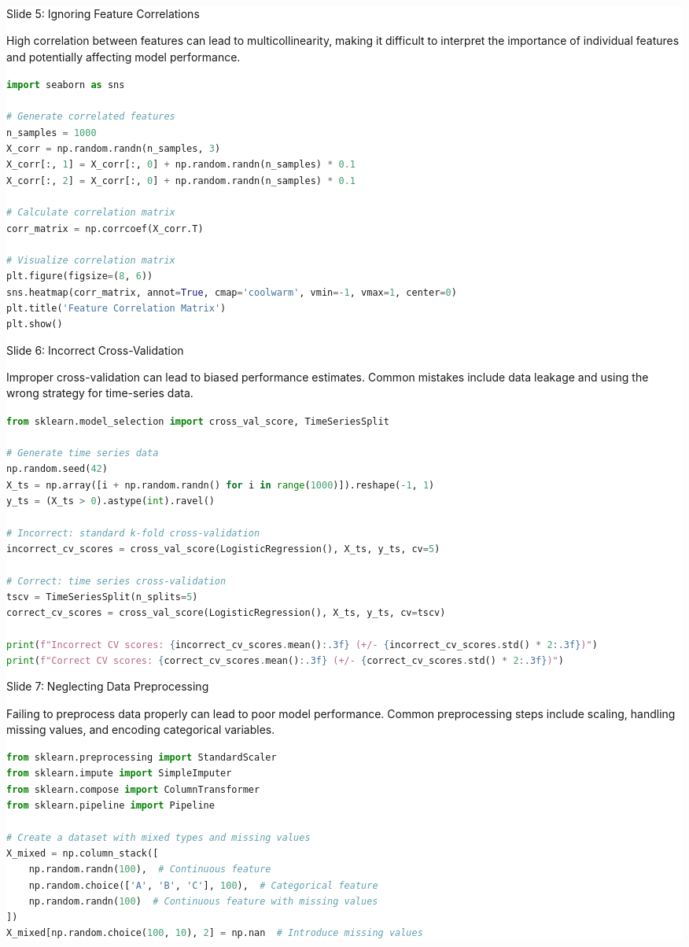 Slide 5: Ignoring Feature Correlations

High correlation between features can lead to multicollinearity, making it difficult to interpret the importance of individual features and potentially affecting model performance.

```python
import seaborn as sns

# Generate correlated features
n_samples = 1000
X_corr = np.random.randn(n_samples, 3)
X_corr[:, 1] = X_corr[:, 0] + np.random.randn(n_samples) * 0.1
X_corr[:, 2] = X_corr[:, 0] + np.random.randn(n_samples) * 0.1

# Calculate correlation matrix
corr_matrix = np.corrcoef(X_corr.T)

# Visualize correlation matrix
plt.figure(figsize=(8, 6))
sns.heatmap(corr_matrix, annot=True, cmap='coolwarm', vmin=-1, vmax=1, center=0)
plt.title('Feature Correlation Matrix')
plt.show()
```

Slide 6: Incorrect Cross-Validation

Improper cross-validation can lead to biased performance estimates. Common mistakes include data leakage and using the wrong strategy for time-series data.

```python
from sklearn.model_selection import cross_val_score, TimeSeriesSplit

# Generate time series data
np.random.seed(42)
X_ts = np.array([i + np.random.randn() for i in range(1000)]).reshape(-1, 1)
y_ts = (X_ts > 0).astype(int).ravel()

# Incorrect: standard k-fold cross-validation
incorrect_cv_scores = cross_val_score(LogisticRegression(), X_ts, y_ts, cv=5)

# Correct: time series cross-validation
tscv = TimeSeriesSplit(n_splits=5)
correct_cv_scores = cross_val_score(LogisticRegression(), X_ts, y_ts, cv=tscv)

print(f"Incorrect CV scores: {incorrect_cv_scores.mean():.3f} (+/- {incorrect_cv_scores.std() * 2:.3f})")
print(f"Correct CV scores: {correct_cv_scores.mean():.3f} (+/- {correct_cv_scores.std() * 2:.3f})")
```

Slide 7: Neglecting Data Preprocessing

Failing to preprocess data properly can lead to poor model performance. Common preprocessing steps include scaling, handling missing values, and encoding categorical variables.

```python
from sklearn.preprocessing import StandardScaler
from sklearn.impute import SimpleImputer
from sklearn.compose import ColumnTransformer
from sklearn.pipeline import Pipeline

# Create a dataset with mixed types and missing values
X_mixed = np.column_stack([
    np.random.randn(100),  # Continuous feature
    np.random.choice(['A', 'B', 'C'], 100),  # Categorical feature
    np.random.randn(100)  # Continuous feature with missing values
])
X_mixed[np.random.choice(100, 10), 2] = np.nan  # Introduce missing values

```
